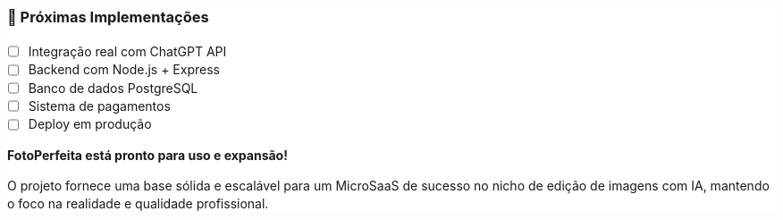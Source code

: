 ### 🔄 Próximas Implementações
- [ ] Integração real com ChatGPT API
- [ ] Backend com Node.js + Express
- [ ] Banco de dados PostgreSQL
- [ ] Sistema de pagamentos
- [ ] Deploy em produção

**FotoPerfeita está pronto para uso e expansão!** 

O projeto fornece uma base sólida e escalável para um MicroSaaS de sucesso no nicho de edição de imagens com IA, mantendo o foco na realidade e qualidade profissional.